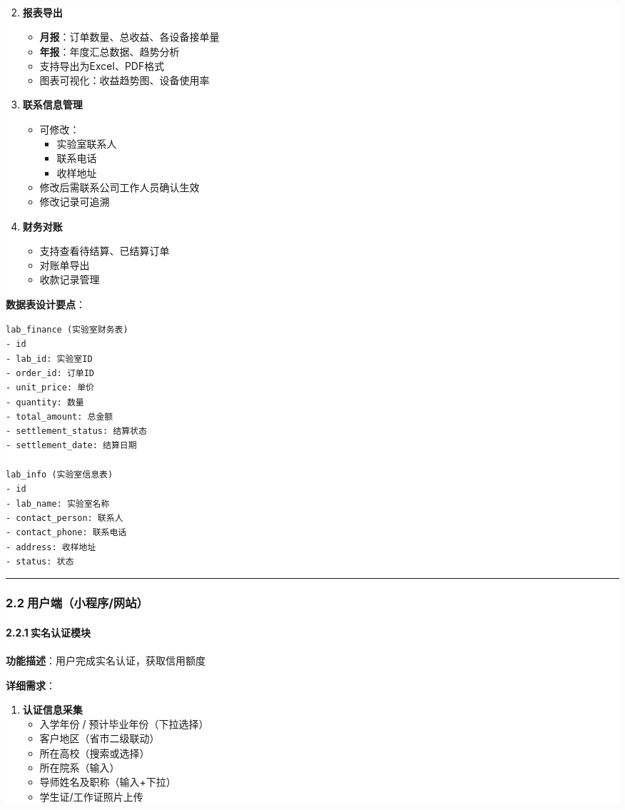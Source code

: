 2. **报表导出**
   - **月报**：订单数量、总收益、各设备接单量
   - **年报**：年度汇总数据、趋势分析
   - 支持导出为Excel、PDF格式
   - 图表可视化：收益趋势图、设备使用率

3. **联系信息管理**
   - 可修改：
     * 实验室联系人
     * 联系电话
     * 收样地址
   - 修改后需联系公司工作人员确认生效
   - 修改记录可追溯

4. **财务对账**
   - 支持查看待结算、已结算订单
   - 对账单导出
   - 收款记录管理

**数据表设计要点**：
```
lab_finance (实验室财务表)
- id
- lab_id: 实验室ID
- order_id: 订单ID
- unit_price: 单价
- quantity: 数量
- total_amount: 总金额
- settlement_status: 结算状态
- settlement_date: 结算日期

lab_info (实验室信息表)
- id
- lab_name: 实验室名称
- contact_person: 联系人
- contact_phone: 联系电话
- address: 收样地址
- status: 状态
```

---

### 2.2 用户端（小程序/网站）

#### 2.2.1 实名认证模块
**功能描述**：用户完成实名认证，获取信用额度

**详细需求**：
1. **认证信息采集**
   - 入学年份 / 预计毕业年份（下拉选择）
   - 客户地区（省市二级联动）
   - 所在高校（搜索或选择）
   - 所在院系（输入）
   - 导师姓名及职称（输入+下拉）
   - 学生证/工作证照片上传
